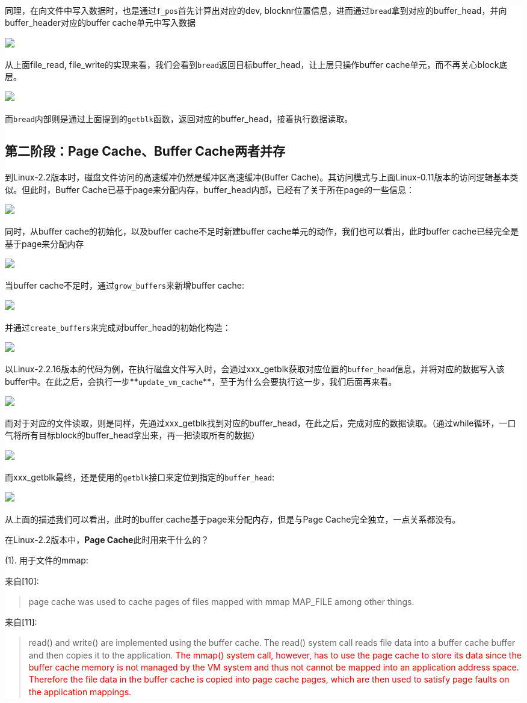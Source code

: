 同理，在向文件中写入数据时，也是通过`f_pos`首先计算出对应的dev, blocknr位置信息，进而通过`bread`拿到对应的buffer_head，并向buffer_header对应的buffer cache单元中写入数据

![](https://lday-me-1257906058.cos.ap-shanghai.myqcloud.com/0023_linux_page_cache_and_buffer_cache/img/04_linux-0.11_file_write.png)

从上面file_read, file_write的实现来看，我们会看到`bread`返回目标buffer_head，让上层只操作buffer cache单元，而不再关心block底层。

![](https://lday-me-1257906058.cos.ap-shanghai.myqcloud.com/0023_linux_page_cache_and_buffer_cache/img/05_linux-0.11_bread.png)

而`bread`内部则是通过上面提到的`getblk`函数，返回对应的buffer_head，接着执行数据读取。

## 第二阶段：Page Cache、Buffer Cache两者并存

到Linux-2.2版本时，磁盘文件访问的高速缓冲仍然是缓冲区高速缓冲(Buffer Cache)。其访问模式与上面Linux-0.11版本的访问逻辑基本类似。但此时，Buffer Cache已基于page来分配内存，buffer_head内部，已经有了关于所在page的一些信息：

![](https://lday-me-1257906058.cos.ap-shanghai.myqcloud.com/0023_linux_page_cache_and_buffer_cache/img/12_linux-2.2.16_buffer_head.png)

同时，从buffer cache的初始化，以及buffer cache不足时新建buffer cache单元的动作，我们也可以看出，此时buffer cache已经完全是基于page来分配内存

![](https://lday-me-1257906058.cos.ap-shanghai.myqcloud.com/0023_linux_page_cache_and_buffer_cache/img/09_linux-2.2.16_buffer_init.png)

当buffer cache不足时，通过`grow_buffers`来新增buffer cache:

![](https://lday-me-1257906058.cos.ap-shanghai.myqcloud.com/0023_linux_page_cache_and_buffer_cache/img/10_linux-2.2.16_grow_buffers.png)

并通过`create_buffers`来完成对buffer_head的初始化构造：

![](https://lday-me-1257906058.cos.ap-shanghai.myqcloud.com/0023_linux_page_cache_and_buffer_cache/img/11_linux-2.2.16_create_buffers.png)

以Linux-2.2.16版本的代码为例，在执行磁盘文件写入时，会通过xxx_getblk获取对应位置的`buffer_head`信息，并将对应的数据写入该buffer中。在此之后，会执行一步**`update_vm_cache`**，至于为什么会要执行这一步，我们后面再来看。

![](https://lday-me-1257906058.cos.ap-shanghai.myqcloud.com/0023_linux_page_cache_and_buffer_cache/img/06_linux-2.2.16_sysv_file_write.png)

而对于对应的文件读取，则是同样，先通过xxx_getblk找到对应的buffer_head，在此之后，完成对应的数据读取。（通过while循环，一口气将所有目标block的buffer_head拿出来，再一把读取所有的数据）

![](https://lday-me-1257906058.cos.ap-shanghai.myqcloud.com/0023_linux_page_cache_and_buffer_cache/img/07_linux-2.2.16_sysv_file_read.png)

而xxx_getblk最终，还是使用的`getblk`接口来定位到指定的`buffer_head`:

![](https://lday-me-1257906058.cos.ap-shanghai.myqcloud.com/0023_linux_page_cache_and_buffer_cache/img/13_linux-2.2.16_getblk.png)

从上面的描述我们可以看出，此时的buffer cache基于page来分配内存，但是与Page Cache完全独立，一点关系都没有。

在Linux-2.2版本中，**Page Cache**此时用来干什么的？

(1). 用于文件的mmap:

来自[10]:
> page cache was used to cache pages of files mapped with mmap MAP_FILE among other things.

来自[11]:
> read() and write() are implemented using the buffer cache. The read() system call reads file data into a buffer cache buffer and then copies it to the application. <font color=#FF0000>The mmap() system call, however, has to use the page cache to store its data since the buffer cache memory is not managed by the VM system and thus not cannot be mapped into an application address space. Therefore the file data in the buffer cache is copied into page cache pages, which are then used to satisfy page faults on the application mappings.</font>
